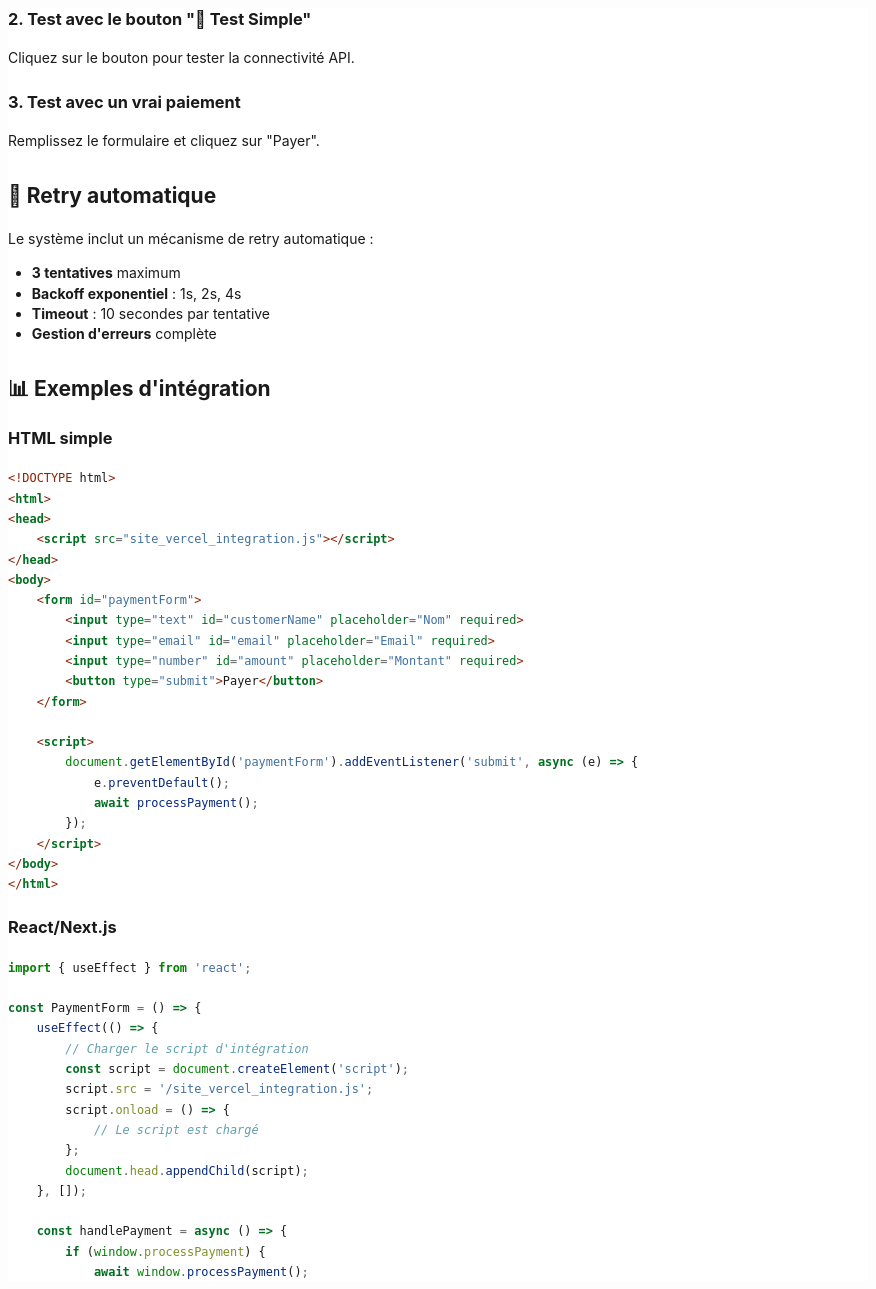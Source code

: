 ### 2. Test avec le bouton "🔧 Test Simple"

Cliquez sur le bouton pour tester la connectivité API.

### 3. Test avec un vrai paiement

Remplissez le formulaire et cliquez sur "Payer".

## 🔄 Retry automatique

Le système inclut un mécanisme de retry automatique :

- **3 tentatives** maximum
- **Backoff exponentiel** : 1s, 2s, 4s
- **Timeout** : 10 secondes par tentative
- **Gestion d'erreurs** complète

## 📊 Exemples d'intégration

### HTML simple

```html
<!DOCTYPE html>
<html>
<head>
    <script src="site_vercel_integration.js"></script>
</head>
<body>
    <form id="paymentForm">
        <input type="text" id="customerName" placeholder="Nom" required>
        <input type="email" id="email" placeholder="Email" required>
        <input type="number" id="amount" placeholder="Montant" required>
        <button type="submit">Payer</button>
    </form>
    
    <script>
        document.getElementById('paymentForm').addEventListener('submit', async (e) => {
            e.preventDefault();
            await processPayment();
        });
    </script>
</body>
</html>
```

### React/Next.js

```jsx
import { useEffect } from 'react';

const PaymentForm = () => {
    useEffect(() => {
        // Charger le script d'intégration
        const script = document.createElement('script');
        script.src = '/site_vercel_integration.js';
        script.onload = () => {
            // Le script est chargé
        };
        document.head.appendChild(script);
    }, []);

    const handlePayment = async () => {
        if (window.processPayment) {
            await window.processPayment();
```